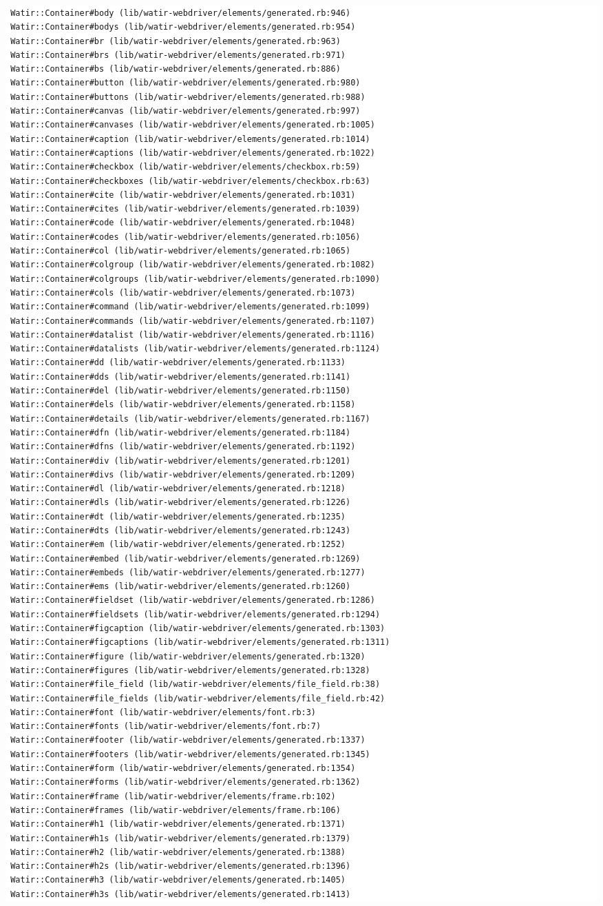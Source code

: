      Watir::Container#body (lib/watir-webdriver/elements/generated.rb:946)
     Watir::Container#bodys (lib/watir-webdriver/elements/generated.rb:954)
     Watir::Container#br (lib/watir-webdriver/elements/generated.rb:963)
     Watir::Container#brs (lib/watir-webdriver/elements/generated.rb:971)
     Watir::Container#bs (lib/watir-webdriver/elements/generated.rb:886)
     Watir::Container#button (lib/watir-webdriver/elements/generated.rb:980)
     Watir::Container#buttons (lib/watir-webdriver/elements/generated.rb:988)
     Watir::Container#canvas (lib/watir-webdriver/elements/generated.rb:997)
     Watir::Container#canvases (lib/watir-webdriver/elements/generated.rb:1005)
     Watir::Container#caption (lib/watir-webdriver/elements/generated.rb:1014)
     Watir::Container#captions (lib/watir-webdriver/elements/generated.rb:1022)
     Watir::Container#checkbox (lib/watir-webdriver/elements/checkbox.rb:59)
     Watir::Container#checkboxes (lib/watir-webdriver/elements/checkbox.rb:63)
     Watir::Container#cite (lib/watir-webdriver/elements/generated.rb:1031)
     Watir::Container#cites (lib/watir-webdriver/elements/generated.rb:1039)
     Watir::Container#code (lib/watir-webdriver/elements/generated.rb:1048)
     Watir::Container#codes (lib/watir-webdriver/elements/generated.rb:1056)
     Watir::Container#col (lib/watir-webdriver/elements/generated.rb:1065)
     Watir::Container#colgroup (lib/watir-webdriver/elements/generated.rb:1082)
     Watir::Container#colgroups (lib/watir-webdriver/elements/generated.rb:1090)
     Watir::Container#cols (lib/watir-webdriver/elements/generated.rb:1073)
     Watir::Container#command (lib/watir-webdriver/elements/generated.rb:1099)
     Watir::Container#commands (lib/watir-webdriver/elements/generated.rb:1107)
     Watir::Container#datalist (lib/watir-webdriver/elements/generated.rb:1116)
     Watir::Container#datalists (lib/watir-webdriver/elements/generated.rb:1124)
     Watir::Container#dd (lib/watir-webdriver/elements/generated.rb:1133)
     Watir::Container#dds (lib/watir-webdriver/elements/generated.rb:1141)
     Watir::Container#del (lib/watir-webdriver/elements/generated.rb:1150)
     Watir::Container#dels (lib/watir-webdriver/elements/generated.rb:1158)
     Watir::Container#details (lib/watir-webdriver/elements/generated.rb:1167)
     Watir::Container#dfn (lib/watir-webdriver/elements/generated.rb:1184)
     Watir::Container#dfns (lib/watir-webdriver/elements/generated.rb:1192)
     Watir::Container#div (lib/watir-webdriver/elements/generated.rb:1201)
     Watir::Container#divs (lib/watir-webdriver/elements/generated.rb:1209)
     Watir::Container#dl (lib/watir-webdriver/elements/generated.rb:1218)
     Watir::Container#dls (lib/watir-webdriver/elements/generated.rb:1226)
     Watir::Container#dt (lib/watir-webdriver/elements/generated.rb:1235)
     Watir::Container#dts (lib/watir-webdriver/elements/generated.rb:1243)
     Watir::Container#em (lib/watir-webdriver/elements/generated.rb:1252)
     Watir::Container#embed (lib/watir-webdriver/elements/generated.rb:1269)
     Watir::Container#embeds (lib/watir-webdriver/elements/generated.rb:1277)
     Watir::Container#ems (lib/watir-webdriver/elements/generated.rb:1260)
     Watir::Container#fieldset (lib/watir-webdriver/elements/generated.rb:1286)
     Watir::Container#fieldsets (lib/watir-webdriver/elements/generated.rb:1294)
     Watir::Container#figcaption (lib/watir-webdriver/elements/generated.rb:1303)
     Watir::Container#figcaptions (lib/watir-webdriver/elements/generated.rb:1311)
     Watir::Container#figure (lib/watir-webdriver/elements/generated.rb:1320)
     Watir::Container#figures (lib/watir-webdriver/elements/generated.rb:1328)
     Watir::Container#file_field (lib/watir-webdriver/elements/file_field.rb:38)
     Watir::Container#file_fields (lib/watir-webdriver/elements/file_field.rb:42)
     Watir::Container#font (lib/watir-webdriver/elements/font.rb:3)
     Watir::Container#fonts (lib/watir-webdriver/elements/font.rb:7)
     Watir::Container#footer (lib/watir-webdriver/elements/generated.rb:1337)
     Watir::Container#footers (lib/watir-webdriver/elements/generated.rb:1345)
     Watir::Container#form (lib/watir-webdriver/elements/generated.rb:1354)
     Watir::Container#forms (lib/watir-webdriver/elements/generated.rb:1362)
     Watir::Container#frame (lib/watir-webdriver/elements/frame.rb:102)
     Watir::Container#frames (lib/watir-webdriver/elements/frame.rb:106)
     Watir::Container#h1 (lib/watir-webdriver/elements/generated.rb:1371)
     Watir::Container#h1s (lib/watir-webdriver/elements/generated.rb:1379)
     Watir::Container#h2 (lib/watir-webdriver/elements/generated.rb:1388)
     Watir::Container#h2s (lib/watir-webdriver/elements/generated.rb:1396)
     Watir::Container#h3 (lib/watir-webdriver/elements/generated.rb:1405)
     Watir::Container#h3s (lib/watir-webdriver/elements/generated.rb:1413)
